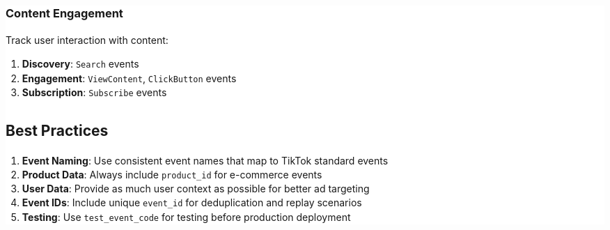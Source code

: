 ### Content Engagement

Track user interaction with content:

1. **Discovery**: `Search` events
2. **Engagement**: `ViewContent`, `ClickButton` events
3. **Subscription**: `Subscribe` events

## Best Practices

1. **Event Naming**: Use consistent event names that map to TikTok standard events
2. **Product Data**: Always include `product_id` for e-commerce events
3. **User Data**: Provide as much user context as possible for better ad targeting
4. **Event IDs**: Include unique `event_id` for deduplication and replay scenarios
5. **Testing**: Use `test_event_code` for testing before production deployment
